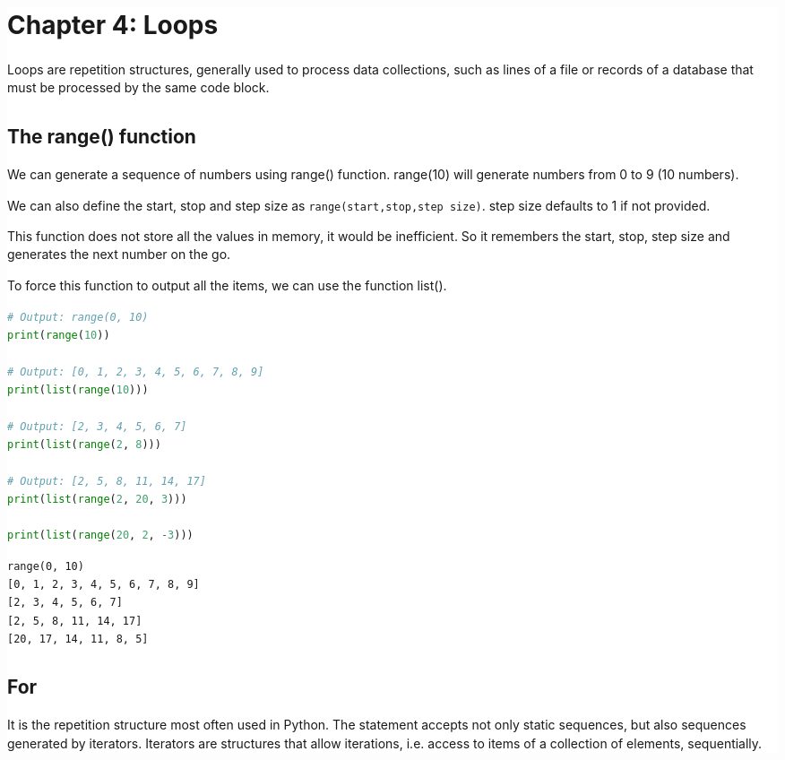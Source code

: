 
# Chapter 4: Loops



Loops are repetition structures, generally used to process data collections, such as lines of a file or records of a database that must be processed by the same code block.

## The range() function
We can generate a sequence of numbers using range() function. range(10) will generate numbers from 0 to 9 (10 numbers).

We can also define the start, stop and step size as `range(start,stop,step size)`. step size defaults to 1 if not provided.

This function does not store all the values in memory, it would be inefficient. So it remembers the start, stop, step size and generates the next number on the go.

To force this function to output all the items, we can use the function list().


```python
# Output: range(0, 10)
print(range(10))

# Output: [0, 1, 2, 3, 4, 5, 6, 7, 8, 9]
print(list(range(10)))

# Output: [2, 3, 4, 5, 6, 7]
print(list(range(2, 8)))

# Output: [2, 5, 8, 11, 14, 17]
print(list(range(2, 20, 3)))

print(list(range(20, 2, -3)))
```

    range(0, 10)
    [0, 1, 2, 3, 4, 5, 6, 7, 8, 9]
    [2, 3, 4, 5, 6, 7]
    [2, 5, 8, 11, 14, 17]
    [20, 17, 14, 11, 8, 5]
    


## For

It is the repetition structure most often used in Python. The statement accepts not only static sequences, but also sequences generated by iterators. Iterators are structures that allow iterations, i.e. access to items of a collection of elements, sequentially.
